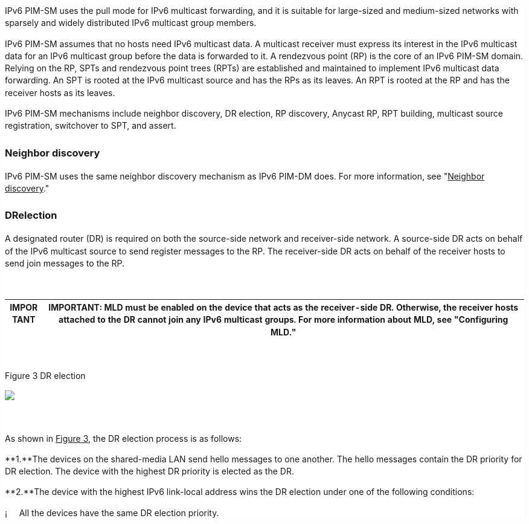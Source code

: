 IPv6 PIM-SM uses the pull mode for IPv6 multicast
forwarding, and it is suitable for large-sized and medium-sized networks with
sparsely and widely distributed IPv6 multicast group members.

IPv6 PIM-SM assumes that no hosts need IPv6
multicast data. A multicast receiver must express its interest in the IPv6
multicast data for an IPv6 multicast group before the data is forwarded to it. A
rendezvous point (RP) is the core of an IPv6 PIM-SM domain. Relying on the RP,
SPTs and rendezvous point trees (RPTs) are established and maintained to
implement IPv6 multicast data forwarding. An SPT is rooted at the IPv6 multicast
source and has the RPs as its leaves. An RPT is rooted at the RP and has the receiver
hosts as its leaves.

IPv6 PIM-SM mechanisms include neighbor
discovery, DR election, RP discovery, Anycast RP, RPT building, multicast
source registration, switchover to SPT, and assert.

### Neighbor discovery

IPv6 PIM-SM uses the
same neighbor discovery mechanism as IPv6 PIM-DM does. For more information,
see "[Neighbor
discovery](#_Ref160955222)." 

### DRelection

A designated router (DR) is required on both
the source-side network and receiver-side network. A source-side DR acts on
behalf of the IPv6 multicast source to send register messages to the RP. The
receiver-side DR acts on behalf of the receiver hosts to send join messages to
the RP. 

 

| IMPORTANT | IMPORTANT:  MLD must be enabled on the device that acts as the receiver-side DR. Otherwise, the receiver hosts attached to the DR cannot join any IPv6 multicast groups. For more information about MLD, see "Configuring MLD." |
| --- | --- |

 

Figure 3 DR election

![](https://resource.h3c.com/en/202407/12/20240712_11705064_x_Img_x_png_3_2216043_294551_0.png)

 

As shown in [Figure 3](#_Ref89263906), the DR
election process is as follows:

**1\.**The devices on the shared-media LAN send
hello messages to one another. The hello messages contain the DR priority for
DR election. The device with the highest DR priority is elected as the DR.

**2\.**The device with the highest IPv6 link-local address
wins the DR election under one of the following conditions:

¡     All
the devices have the same DR election priority.
